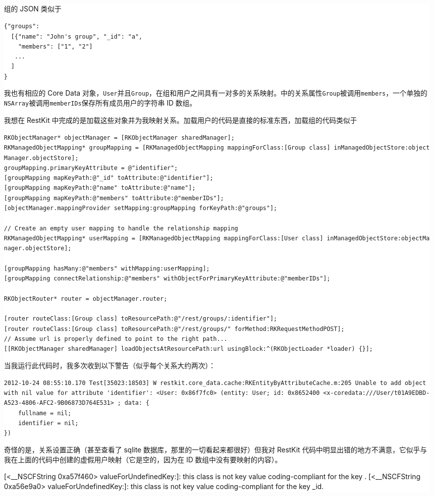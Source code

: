 组的 JSON 类似于

```
{"groups":
  [{"name": "John's group", "_id": "a",
    "members": ["1", "2"]
   ...
  ]
} 
```

我也有相应的 Core Data 对象，`User`并且`Group`，在组和用户之间具有一对多的关系映射。中的关系属性`Group`被调用`members`，一个单独的`NSArray`被调用`memberIDs`保存所有成员用户的字符串 ID 数组。

我想在 RestKit 中完成的是加载这些对象并为我映射关系。加载用户的代码是直接的标准东西，加载组的代码类似于

```
RKObjectManager* objectManager = [RKObjectManager sharedManager];
RKManagedObjectMapping* groupMapping = [RKManagedObjectMapping mappingForClass:[Group class] inManagedObjectStore:objectManager.objectStore];
groupMapping.primaryKeyAttribute = @"identifier";
[groupMapping mapKeyPath:@"_id" toAttribute:@"identifier"];
[groupMapping mapKeyPath:@"name" toAttribute:@"name"];
[groupMapping mapKeyPath:@"members" toAttribute:@"memberIDs"];
[objectManager.mappingProvider setMapping:groupMapping forKeyPath:@"groups"];

// Create an empty user mapping to handle the relationship mapping
RKManagedObjectMapping* userMapping = [RKManagedObjectMapping mappingForClass:[User class] inManagedObjectStore:objectManager.objectStore];

[groupMapping hasMany:@"members" withMapping:userMapping];
[groupMapping connectRelationship:@"members" withObjectForPrimaryKeyAttribute:@"memberIDs"];

RKObjectRouter* router = objectManager.router;

[router routeClass:[Group class] toResourcePath:@"/rest/groups/:identifier"];
[router routeClass:[Group class] toResourcePath:@"/rest/groups/" forMethod:RKRequestMethodPOST];
// Assume url is properly defined to point to the right path...
[[RKObjectManager sharedManager] loadObjectsAtResourcePath:url usingBlock:^(RKObjectLoader *loader) {}]; 
```

当我运行此代码时，我多次收到以下警告（似乎每个关系大约两次）：

```
2012-10-24 08:55:10.170 Test[35023:18503] W restkit.core_data.cache:RKEntityByAttributeCache.m:205 Unable to add object with nil value for attribute 'identifier': <User: 0x86f7fc0> (entity: User; id: 0x8652400 <x-coredata:///User/t01A9EDBD-A523-4806-AFC2-9B06873D764E531> ; data: {
    fullname = nil;
    identifier = nil;
}) 
```

奇怪的是，关系设置正确（甚至查看了 sqlite 数据库，那里的一切看起来都很好）但我对 RestKit 代码中明显出错的地方不满意，它似乎与我在上面的代码中创建的虚假用户映射（它是空的，因为在 ID 数组中没有要映射的内容）。


[<__NSCFString 0xa57f460> valueForUndefinedKey:]: this class is not key value coding-compliant for the key . 
[<__NSCFString 0xa56e9a0> valueForUndefinedKey:]: this class is not key value coding-compliant for the key _id.
